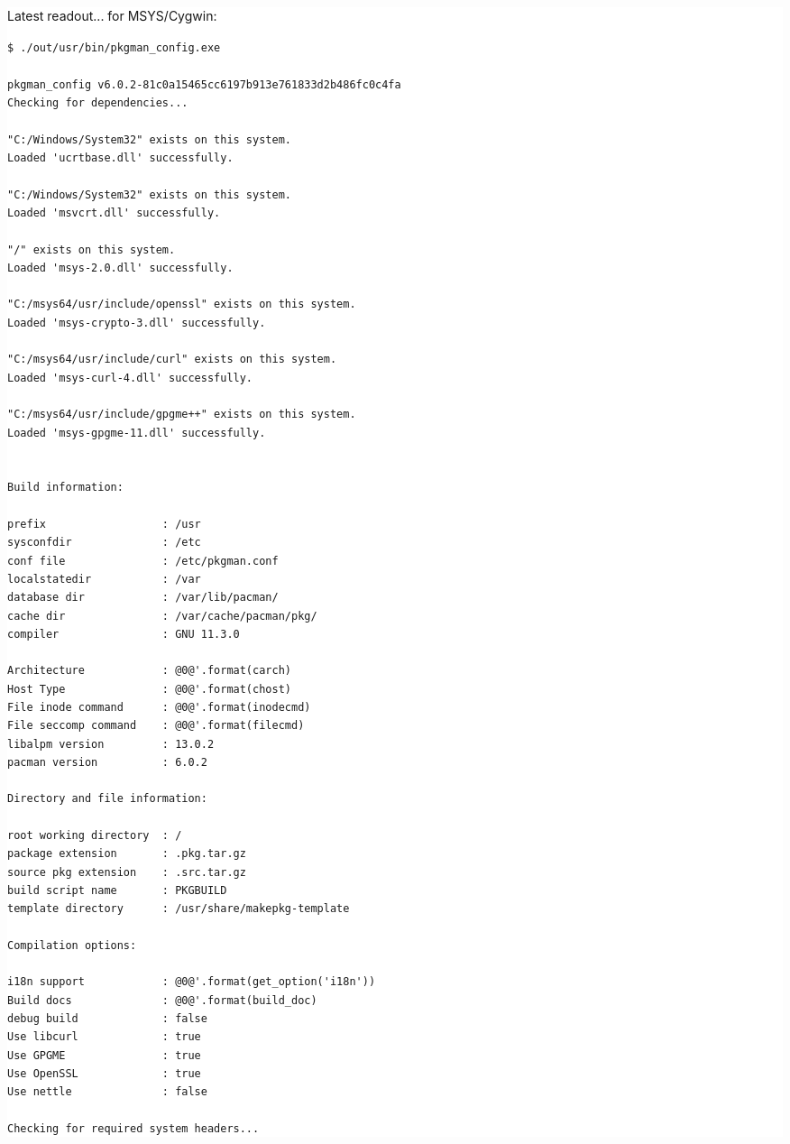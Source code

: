 Latest readout... for MSYS/Cygwin:

```
$ ./out/usr/bin/pkgman_config.exe

pkgman_config v6.0.2-81c0a15465cc6197b913e761833d2b486fc0c4fa
Checking for dependencies...

"C:/Windows/System32" exists on this system.
Loaded 'ucrtbase.dll' successfully.

"C:/Windows/System32" exists on this system.
Loaded 'msvcrt.dll' successfully.

"/" exists on this system.
Loaded 'msys-2.0.dll' successfully.

"C:/msys64/usr/include/openssl" exists on this system.
Loaded 'msys-crypto-3.dll' successfully.

"C:/msys64/usr/include/curl" exists on this system.
Loaded 'msys-curl-4.dll' successfully.

"C:/msys64/usr/include/gpgme++" exists on this system.
Loaded 'msys-gpgme-11.dll' successfully.


Build information:

prefix                  : /usr
sysconfdir              : /etc
conf file               : /etc/pkgman.conf
localstatedir           : /var
database dir            : /var/lib/pacman/
cache dir               : /var/cache/pacman/pkg/
compiler                : GNU 11.3.0

Architecture            : @0@'.format(carch)
Host Type               : @0@'.format(chost)
File inode command      : @0@'.format(inodecmd)
File seccomp command    : @0@'.format(filecmd)
libalpm version         : 13.0.2
pacman version          : 6.0.2

Directory and file information:

root working directory  : /
package extension       : .pkg.tar.gz
source pkg extension    : .src.tar.gz
build script name       : PKGBUILD
template directory      : /usr/share/makepkg-template

Compilation options:

i18n support            : @0@'.format(get_option('i18n'))
Build docs              : @0@'.format(build_doc)
debug build             : false
Use libcurl             : true
Use GPGME               : true
Use OpenSSL             : true
Use nettle              : false

Checking for required system headers...

```